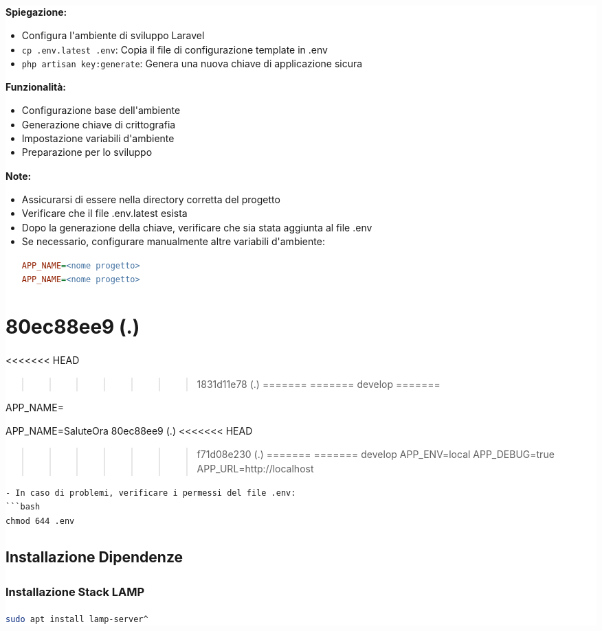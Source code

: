 
**Spiegazione:**
- Configura l'ambiente di sviluppo Laravel
- `cp .env.latest .env`: Copia il file di configurazione template in .env
- `php artisan key:generate`: Genera una nuova chiave di applicazione sicura

**Funzionalità:**
- Configurazione base dell'ambiente
- Generazione chiave di crittografia
- Impostazione variabili d'ambiente
- Preparazione per lo sviluppo

**Note:**
- Assicurarsi di essere nella directory corretta del progetto
- Verificare che il file .env.latest esista
- Dopo la generazione della chiave, verificare che sia stata aggiunta al file .env
- Se necessario, configurare manualmente altre variabili d'ambiente:
  ```ini
  APP_NAME=<nome progetto>
  APP_NAME=<nome progetto>
 80ec88ee9 (.)
=======
<<<<<<< HEAD
>>>>>>> 1831d11e78 (.)
=======
=======
>>>>>>> develop
=======

  APP_NAME=<nome progetto>

  APP_NAME=SaluteOra
 80ec88ee9 (.)
<<<<<<< HEAD
>>>>>>> f71d08e230 (.)
=======
=======
>>>>>>> develop
  APP_ENV=local
  APP_DEBUG=true
  APP_URL=http://localhost
  ```
- In caso di problemi, verificare i permessi del file .env:
  ```bash
  chmod 644 .env
  ```

## Installazione Dipendenze

### Installazione Stack LAMP
```bash
sudo apt install lamp-server^
```
